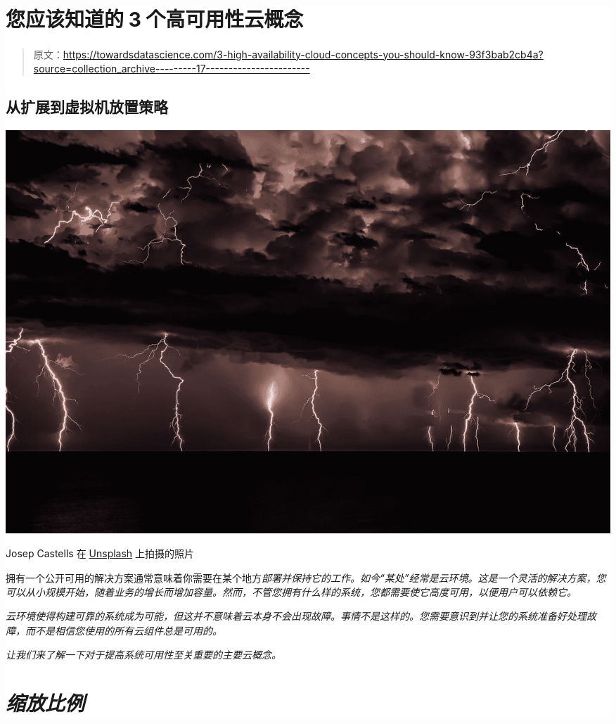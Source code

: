 # 您应该知道的 3 个高可用性云概念

> 原文：<https://towardsdatascience.com/3-high-availability-cloud-concepts-you-should-know-93f3bab2cb4a?source=collection_archive---------17----------------------->

## 从扩展到虚拟机放置策略

![](img/955d0a793d4af1459141f34f0d8ba7dd.png)

Josep Castells 在 [Unsplash](https://unsplash.com?utm_source=medium&utm_medium=referral) 上拍摄的照片

拥有一个公开可用的解决方案通常意味着你需要在某个地方*部署并保持它的工作。如今“*某处*”经常是云环境。这是一个灵活的解决方案，您可以从小规模开始，随着业务的增长而增加容量。然而，不管您拥有什么样的系统，您都需要使它高度可用，以便用户可以依赖它。*

*云环境使得构建可靠的系统成为可能，但这并不意味着云本身不会出现故障。事情不是这样的。您需要意识到并让您的系统准备好处理故障，而不是相信您使用的所有云组件总是可用的。*

*让我们来了解一下对于提高系统可用性至关重要的主要云概念。*

# *缩放比例*
